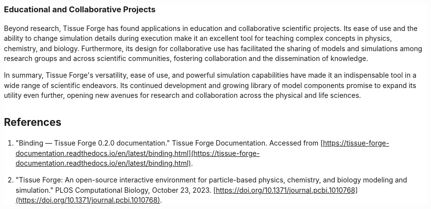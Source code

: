 ### Educational and Collaborative Projects

Beyond research, Tissue Forge has found applications in education and collaborative scientific projects. Its ease of use and the ability to change simulation details during execution make it an excellent tool for teaching complex concepts in physics, chemistry, and biology. Furthermore, its design for collaborative use has facilitated the sharing of models and simulations among research groups and across scientific communities, fostering collaboration and the dissemination of knowledge.

In summary, Tissue Forge's versatility, ease of use, and powerful simulation capabilities have made it an indispensable tool in a wide range of scientific endeavors. Its continued development and growing library of model components promise to expand its utility even further, opening new avenues for research and collaboration across the physical and life sciences.

## References

1. "Binding — Tissue Forge 0.2.0 documentation." Tissue Forge Documentation. Accessed from [https://tissue-forge-documentation.readthedocs.io/en/latest/binding.html](https://tissue-forge-documentation.readthedocs.io/en/latest/binding.html).

2. "Tissue Forge: An open-source interactive environment for particle-based physics, chemistry, and biology modeling and simulation." PLOS Computational Biology, October 23, 2023. [https://doi.org/10.1371/journal.pcbi.1010768](https://doi.org/10.1371/journal.pcbi.1010768).
